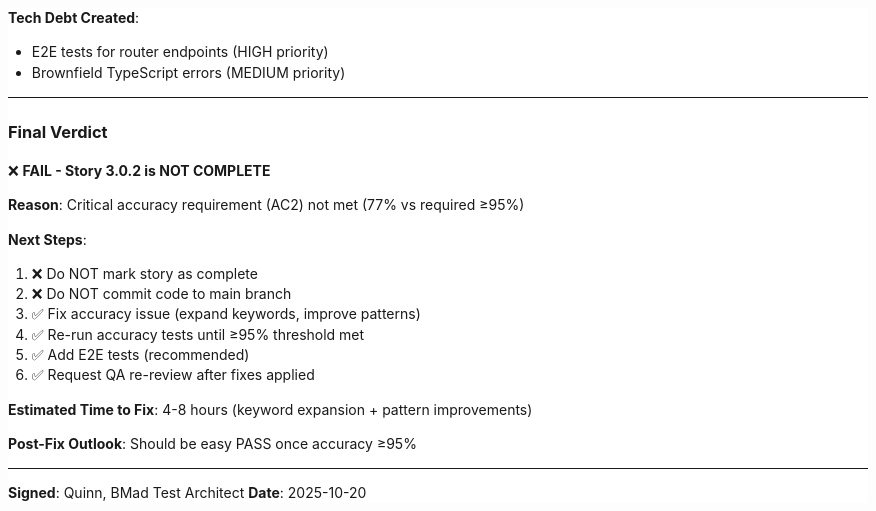 **Tech Debt Created**:
- E2E tests for router endpoints (HIGH priority)
- Brownfield TypeScript errors (MEDIUM priority)

---

### Final Verdict

❌ **FAIL - Story 3.0.2 is NOT COMPLETE**

**Reason**: Critical accuracy requirement (AC2) not met (77% vs required ≥95%)

**Next Steps**:
1. ❌ Do NOT mark story as complete
2. ❌ Do NOT commit code to main branch
3. ✅ Fix accuracy issue (expand keywords, improve patterns)
4. ✅ Re-run accuracy tests until ≥95% threshold met
5. ✅ Add E2E tests (recommended)
6. ✅ Request QA re-review after fixes applied

**Estimated Time to Fix**: 4-8 hours (keyword expansion + pattern improvements)

**Post-Fix Outlook**: Should be easy PASS once accuracy ≥95%

---

**Signed**: Quinn, BMad Test Architect
**Date**: 2025-10-20